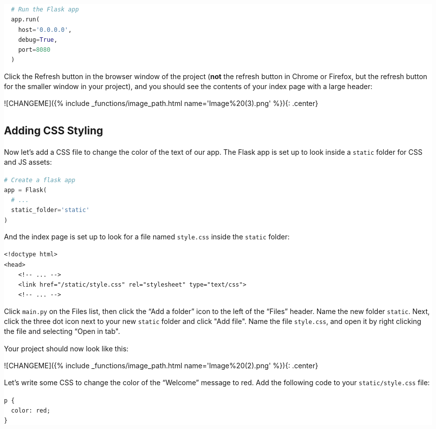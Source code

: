 ```python
  # Run the Flask app
  app.run(
	host='0.0.0.0',
	debug=True,
	port=8080
  )
```

Click the Refresh button in the browser window of the project (**not** the refresh button in Chrome or Firefox, but the refresh button for the smaller window in your project), and you should see the contents of your index page with a large header:

![CHANGEME]({% include _functions/image_path.html name='Image%20(3).png' %}){: .center}

## Adding CSS Styling

Now let’s add a CSS file to change the color of the text of our app. The Flask app is set up to look inside a `static` folder for CSS and JS assets:

```python
# Create a flask app
app = Flask(
  # ...
  static_folder='static'
)
```

And the index page is set up to look for a file named `style.css` inside the `static` folder:

```other
<!doctype html>
<head>
	<!-- ... -->
	<link href="/static/style.css" rel="stylesheet" type="text/css">
	<!-- ... -->
```

Click `main.py` on the Files list, then click the “Add a folder” icon to the left of the “Files” header. Name the new folder `static`. Next, click the three dot icon next to your new `static` folder and click "Add file". Name the file `style.css`, and open it by right clicking the file and selecting “Open in tab".

Your project should now look like this:

![CHANGEME]({% include _functions/image_path.html name='Image%20(2).png' %}){: .center}

Let’s write some CSS to change the color of the “Welcome” message to red. Add the following code to your `static/style.css` file:

```other
p {
  color: red;
}
```
